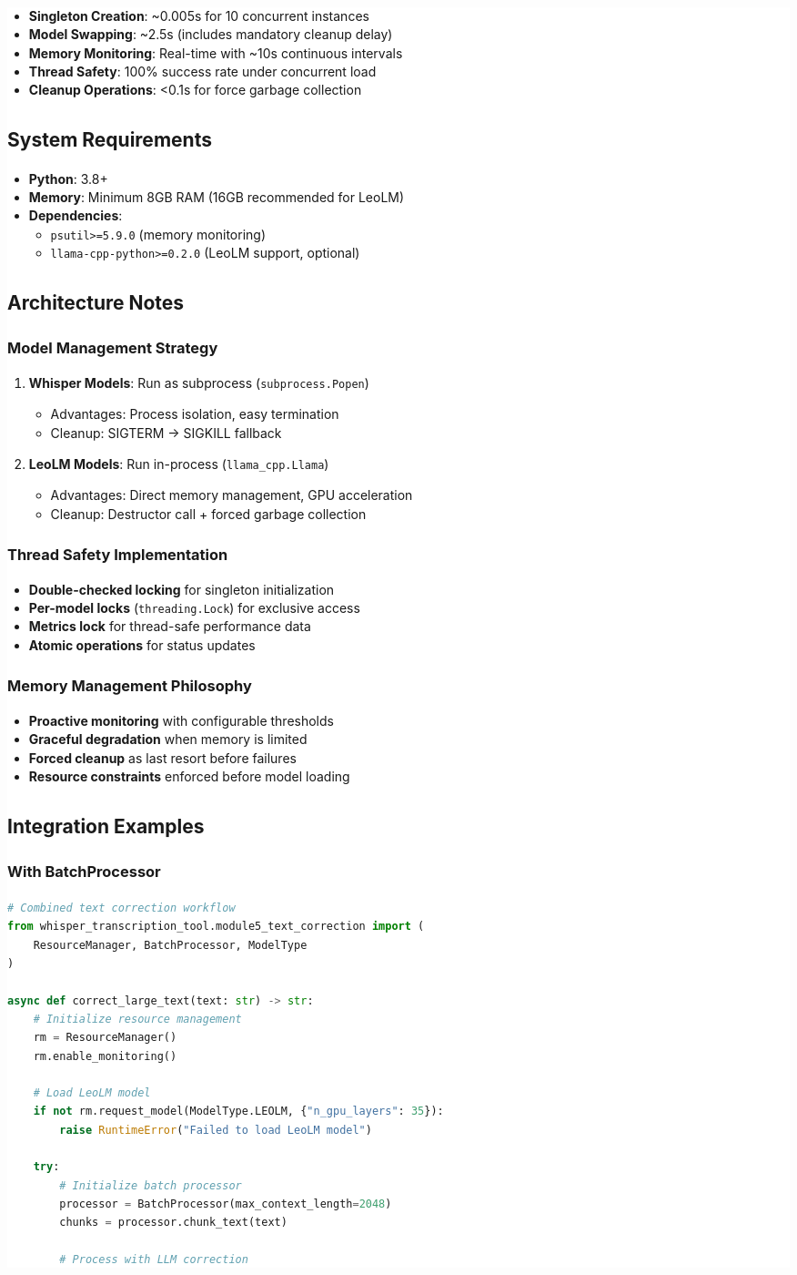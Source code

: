 - **Singleton Creation**: ~0.005s for 10 concurrent instances
- **Model Swapping**: ~2.5s (includes mandatory cleanup delay)
- **Memory Monitoring**: Real-time with ~10s continuous intervals
- **Thread Safety**: 100% success rate under concurrent load
- **Cleanup Operations**: <0.1s for force garbage collection

## System Requirements

- **Python**: 3.8+
- **Memory**: Minimum 8GB RAM (16GB recommended for LeoLM)
- **Dependencies**:
  - `psutil>=5.9.0` (memory monitoring)
  - `llama-cpp-python>=0.2.0` (LeoLM support, optional)

## Architecture Notes

### Model Management Strategy
1. **Whisper Models**: Run as subprocess (`subprocess.Popen`)
   - Advantages: Process isolation, easy termination
   - Cleanup: SIGTERM → SIGKILL fallback

2. **LeoLM Models**: Run in-process (`llama_cpp.Llama`)
   - Advantages: Direct memory management, GPU acceleration
   - Cleanup: Destructor call + forced garbage collection

### Thread Safety Implementation
- **Double-checked locking** for singleton initialization
- **Per-model locks** (`threading.Lock`) for exclusive access
- **Metrics lock** for thread-safe performance data
- **Atomic operations** for status updates

### Memory Management Philosophy
- **Proactive monitoring** with configurable thresholds
- **Graceful degradation** when memory is limited
- **Forced cleanup** as last resort before failures
- **Resource constraints** enforced before model loading

## Integration Examples

### With BatchProcessor

```python
# Combined text correction workflow
from whisper_transcription_tool.module5_text_correction import (
    ResourceManager, BatchProcessor, ModelType
)

async def correct_large_text(text: str) -> str:
    # Initialize resource management
    rm = ResourceManager()
    rm.enable_monitoring()

    # Load LeoLM model
    if not rm.request_model(ModelType.LEOLM, {"n_gpu_layers": 35}):
        raise RuntimeError("Failed to load LeoLM model")

    try:
        # Initialize batch processor
        processor = BatchProcessor(max_context_length=2048)
        chunks = processor.chunk_text(text)

        # Process with LLM correction
```